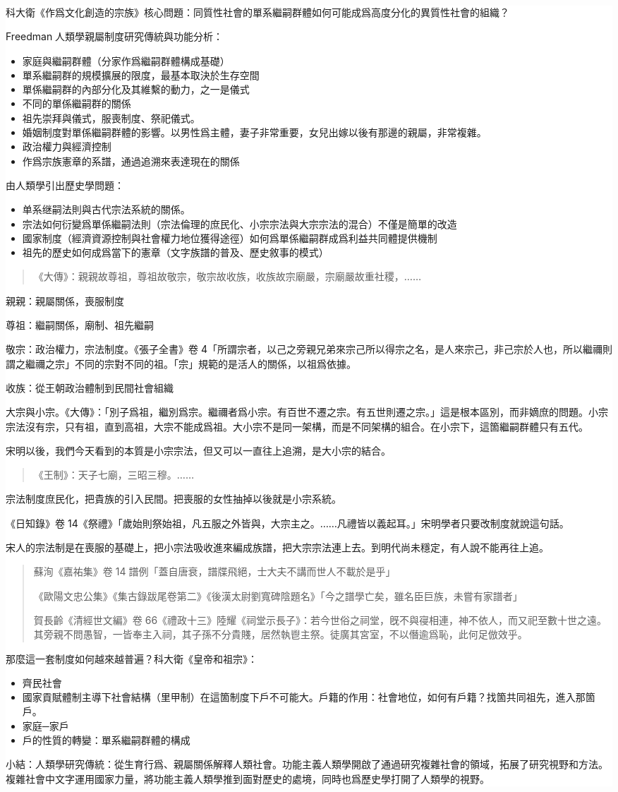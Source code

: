 科大衛《作爲文化創造的宗族》核心問題：同質性社會的單系繼嗣群體如何可能成爲高度分化的異質性社會的組織？

Freedman 人類學親屬制度研究傳統與功能分析：

- 家庭與繼嗣群體（分家作爲繼嗣群體構成基礎）
- 單系繼嗣群的規模擴展的限度，最基本取決於生存空間
- 單係繼嗣群的內部分化及其維繫的動力，之一是儀式
- 不同的單係繼嗣群的關係
- 祖先崇拜與儀式，服喪制度、祭祀儀式。
- 婚姻制度對單係繼嗣群體的影響。以男性爲主體，妻子非常重要，女兒出嫁以後有那邊的親屬，非常複雜。
- 政治權力與經濟控制
- 作爲宗族憲章的系譜，通過追溯來表達現在的關係

由人類學引出歷史學問題：

- 单系继嗣法則與古代宗法系統的關係。
- 宗法如何衍變爲單係繼嗣法則（宗法倫理的庶民化、小宗宗法與大宗宗法的混合）不僅是簡單的改造
- 國家制度（經濟資源控制與社會權力地位獲得途徑）如何爲單係繼嗣群成爲利益共同體提供機制
- 祖先的歷史如何成爲當下的憲章（文字族譜的普及、歷史敘事的模式）

> 《大傳》：親親故尊祖，尊祖故敬宗，敬宗故收族，收族故宗廟嚴，宗廟嚴故重社稷，……

親親：親屬關係，喪服制度

尊祖：繼嗣關係，廟制、祖先繼嗣

敬宗：政治權力，宗法制度。《張子全書》卷 4「所謂宗者，以己之旁親兄弟來宗己所以得宗之名，是人來宗己，非己宗於人也，所以繼禰則謂之繼禰之宗」不同的宗對不同的祖。「宗」規範的是活人的關係，以祖爲依據。

收族：從王朝政治體制到民間社會組織

大宗與小宗。《大傳》：「別子爲祖，繼別爲宗。繼禰者爲小宗。有百世不遷之宗。有五世則遷之宗。」這是根本區別，而非嫡庶的問題。小宗宗法沒有宗，只有祖，直到高祖，大宗不能成爲祖。大小宗不是同一架構，而是不同架構的組合。在小宗下，這箇繼嗣群體只有五代。

宋明以後，我們今天看到的本質是小宗宗法，但又可以一直往上追溯，是大小宗的結合。

> 《王制》：天子七廟，三昭三穆。……

宗法制度庶民化，把貴族的引入民間。把喪服的女性抽掉以後就是小宗系統。

《日知錄》卷 14《祭禮》「歲始則祭始祖，凡五服之外皆與，大宗主之。……凡禮皆以義起耳。」宋明學者只要改制度就說這句話。

宋人的宗法制是在喪服的基礎上，把小宗法吸收進來編成族譜，把大宗宗法連上去。到明代尚未穩定，有人說不能再往上追。

> 蘇洵《嘉祐集》卷 14 譜例「蓋自唐衰，譜牒飛絕，士大夫不講而世人不載於是乎」
>
> 《歐陽文忠公集》《集古錄跋尾卷第二》《後漢太尉劉寬碑陰題名》「今之譜學亡矣，雖名臣巨族，未嘗有家譜者」
>
> 賀長齡《清經世文編》卷 66《禮政十三》陸耀《祠堂示長子》：若今世俗之祠堂，旣不與寑相連，神不依人，而又祀至數十世之遠。其旁親不問愚智，一皆奉主入祠，其子孫不分貴賤，居然執鬯主祭。徒廣其宮室，不以僭逾爲恥，此何足倣效乎。
>

那麼這一套制度如何越來越普遍？科大衛《皇帝和祖宗》：

- 齊民社會
- 國家貢賦體制主導下社會結構（里甲制）在這箇制度下戶不可能大。戶籍的作用：社會地位，如何有戶籍？找箇共同祖先，進入那箇戶。
- 家庭─家戶
- 戶的性質的轉變：單系繼嗣群體的構成

小結：人類學研究傳統：從生育行爲、親屬關係解釋人類社會。功能主義人類學開啟了通過研究複雜社會的領域，拓展了研究視野和方法。複雜社會中文字運用國家力量，將功能主義人類學推到面對歷史的處境，同時也爲歷史學打開了人類學的視野。
